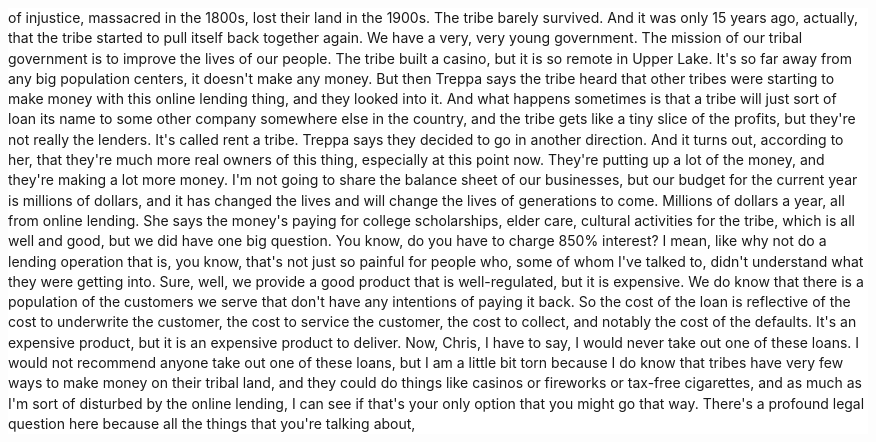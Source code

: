 of injustice, massacred in the 1800s,
lost their land in the 1900s.
The tribe barely survived.
And it was only 15 years ago, actually,
that the tribe started to pull itself back together again.
We have a very, very young government.
The mission of our tribal government
is to improve the lives of our people.
The tribe built a casino,
but it is so remote in Upper Lake.
It's so far away from any big population centers,
it doesn't make any money.
But then Treppa says the tribe heard that other tribes
were starting to make money with this online lending thing,
and they looked into it.
And what happens sometimes is that a tribe
will just sort of loan its name to some other company
somewhere else in the country,
and the tribe gets like a tiny slice of the profits,
but they're not really the lenders.
It's called rent a tribe.
Treppa says they decided to go in another direction.
And it turns out, according to her,
that they're much more real owners of this thing,
especially at this point now.
They're putting up a lot of the money,
and they're making a lot more money.
I'm not going to share the balance sheet of our businesses,
but our budget for the current year is millions of dollars,
and it has changed the lives
and will change the lives of generations to come.
Millions of dollars a year, all from online lending.
She says the money's paying for college scholarships,
elder care, cultural activities for the tribe,
which is all well and good,
but we did have one big question.
You know, do you have to charge 850% interest?
I mean, like why not do a lending operation
that is, you know, that's not just so painful
for people who, some of whom I've talked to,
didn't understand what they were getting into.
Sure, well, we provide a good product
that is well-regulated, but it is expensive.
We do know that there is a population of the customers
we serve that don't have any intentions of paying it back.
So the cost of the loan is reflective
of the cost to underwrite the customer,
the cost to service the customer, the cost to collect,
and notably the cost of the defaults.
It's an expensive product,
but it is an expensive product to deliver.
Now, Chris, I have to say,
I would never take out one of these loans.
I would not recommend anyone take out one of these loans,
but I am a little bit torn because I do know
that tribes have very few ways to make money
on their tribal land,
and they could do things like casinos or fireworks
or tax-free cigarettes,
and as much as I'm sort of disturbed by the online lending,
I can see if that's your only option
that you might go that way.
There's a profound legal question here
because all the things that you're talking about,